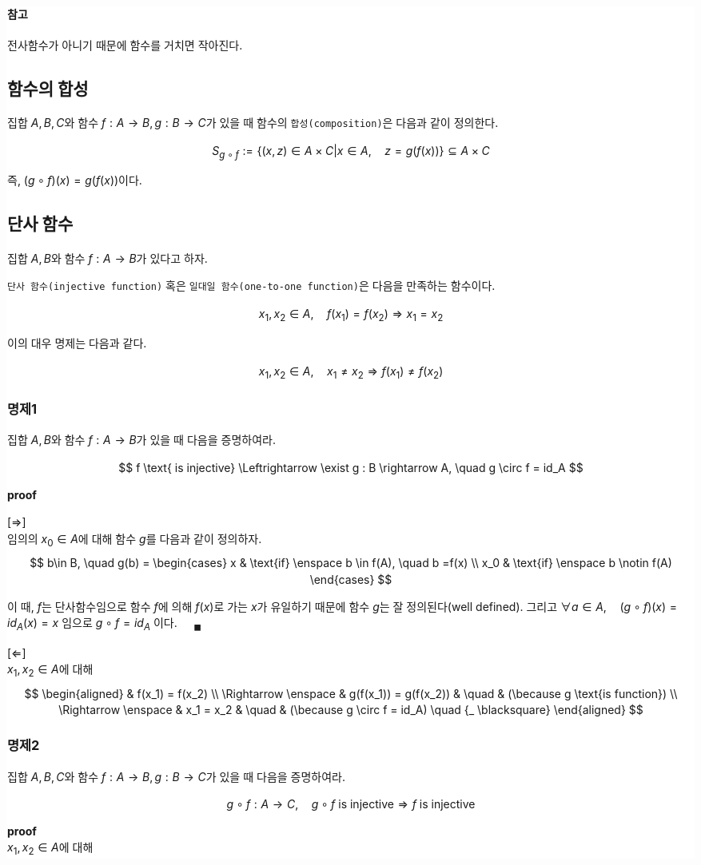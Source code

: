 #### 참고

전사함수가 아니기 때문에 함수를 거치면 작아진다.

## 함수의 합성

집합 $A,B,C$와 함수 $f : A \rightarrow B, g : B \rightarrow C$가 있을 때 함수의 `합성(composition)`은 다음과 같이 정의한다.

$$ S _{g \circ f} := \{ (x,z) \in A \times C | x \in A, \quad z = g(f(x)) \} \subseteq A \times C $$

즉, $(g \circ f)(x) = g(f(x))$이다.

## 단사 함수

집합 $A,B$와 함수 $f : A \rightarrow B$가 있다고 하자.

`단사 함수(injective function)` 혹은 `일대일 함수(one-to-one function)`은 다음을 만족하는 함수이다.

$$ x_1,x_2 \in A, \quad f(x_1) = f(x_2) \Rightarrow x_1 = x_2 $$

이의 대우 명제는 다음과 같다.

$$ x_1,x_2 \in A, \quad x_1 \neq x_2 \Rightarrow f(x_1) \neq f(x_2) $$

### 명제1

집합 $A,B$와 함수 $f : A \rightarrow B$가 있을 때 다음을 증명하여라.

$$ f \text{ is injective} \Leftrightarrow \exist g : B \rightarrow A, \quad g \circ f = id_A $$

**proof**

[$\Rightarrow$]  
임의의 $x_0 \in A$에 대해 함수 $g$를 다음과 같이 정의하자.  
$$ b\in B, \quad g(b) = \begin{cases} x & \text{if} \enspace b \in f(A), \quad b =f(x) \\ x_0 & \text{if} \enspace b \notin f(A) \end{cases} $$

이 때, $f$는 단사함수임으로 함수 $f$에 의해 $f(x)$로 가는 $x$가 유일하기 때문에 함수 $g$는 잘 정의된다(well defined). 그리고 $\forall a \in A, \quad (g \circ f)(x) = id_A(x) = x$ 임으로 $g \circ f = id_A$ 이다. $\quad {_ \blacksquare}$

[$\Leftarrow$]  
$x_1, x_2 \in A$에 대해  
$$ \begin{aligned} & f(x_1) = f(x_2) \\ \Rightarrow \enspace & g(f(x_1)) = g(f(x_2)) & \quad & (\because g \text{is function}) \\ \Rightarrow \enspace & x_1 = x_2 & \quad & (\because g \circ f = id_A) \quad {_ \blacksquare} \end{aligned} $$

### 명제2

집합 $A,B,C$와 함수 $f : A \rightarrow B, g : B \rightarrow C$가 있을 때 다음을 증명하여라.

$$ g \circ f : A \rightarrow C, \quad g \circ f \text{ is injective} \Rightarrow f \text{ is injective} $$

**proof**  
$x_1,x_2 \in A$에 대해

